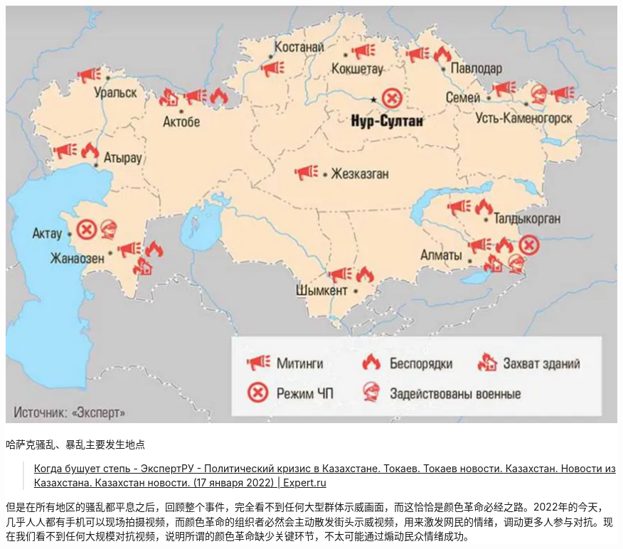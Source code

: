 
![](/images/btnews/btnews/0301_0400/0391/be68bd99-a927-4a5b-a776-aae9e4030372.webp)



哈萨克骚乱、暴乱主要发生地点


> [Когда бушует степь - ЭкспертРУ - Политический кризис в Казахстане. Токаев. Токаев новости. Казахстан. Новости из Казахстана. Казахстан новости. (17 января 2022) | Expert.ru](https://expert.ru/expert/2022/03/kogda-bushuyet-step/)






但是在所有地区的骚乱都平息之后，回顾整个事件，完全看不到任何大型群体示威画面，而这恰恰是颜色革命必经之路。2022年的今天，几乎人人都有手机可以现场拍摄视频，而颜色革命的组织者必然会主动散发街头示威视频，用来激发网民的情绪，调动更多人参与对抗。现在我们看不到任何大规模对抗视频，说明所谓的颜色革命缺少关键环节，不太可能通过煽动民众情绪成功。







